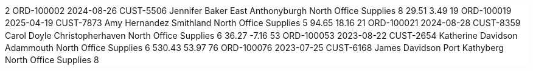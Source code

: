   </thead>
  <tbody>
    <tr>
      <th>2</th>
      <td>ORD-100002</td>
      <td>2024-08-26</td>
      <td>CUST-5506</td>
      <td>Jennifer Baker</td>
      <td>East Anthonyburgh</td>
      <td>North</td>
      <td>Office Supplies</td>
      <td>8</td>
      <td>29.51</td>
      <td>3.49</td>
    </tr>
    <tr>
      <th>19</th>
      <td>ORD-100019</td>
      <td>2025-04-19</td>
      <td>CUST-7873</td>
      <td>Amy Hernandez</td>
      <td>Smithland</td>
      <td>North</td>
      <td>Office Supplies</td>
      <td>5</td>
      <td>94.65</td>
      <td>18.16</td>
    </tr>
    <tr>
      <th>21</th>
      <td>ORD-100021</td>
      <td>2024-08-28</td>
      <td>CUST-8359</td>
      <td>Carol Doyle</td>
      <td>Christopherhaven</td>
      <td>North</td>
      <td>Office Supplies</td>
      <td>6</td>
      <td>36.27</td>
      <td>-7.16</td>
    </tr>
    <tr>
      <th>53</th>
      <td>ORD-100053</td>
      <td>2023-08-22</td>
      <td>CUST-2654</td>
      <td>Katherine Davidson</td>
      <td>Adammouth</td>
      <td>North</td>
      <td>Office Supplies</td>
      <td>6</td>
      <td>530.43</td>
      <td>53.97</td>
    </tr>
    <tr>
      <th>76</th>
      <td>ORD-100076</td>
      <td>2023-07-25</td>
      <td>CUST-6168</td>
      <td>James Davidson</td>
      <td>Port Kathyberg</td>
      <td>North</td>
      <td>Office Supplies</td>
      <td>8</td>
